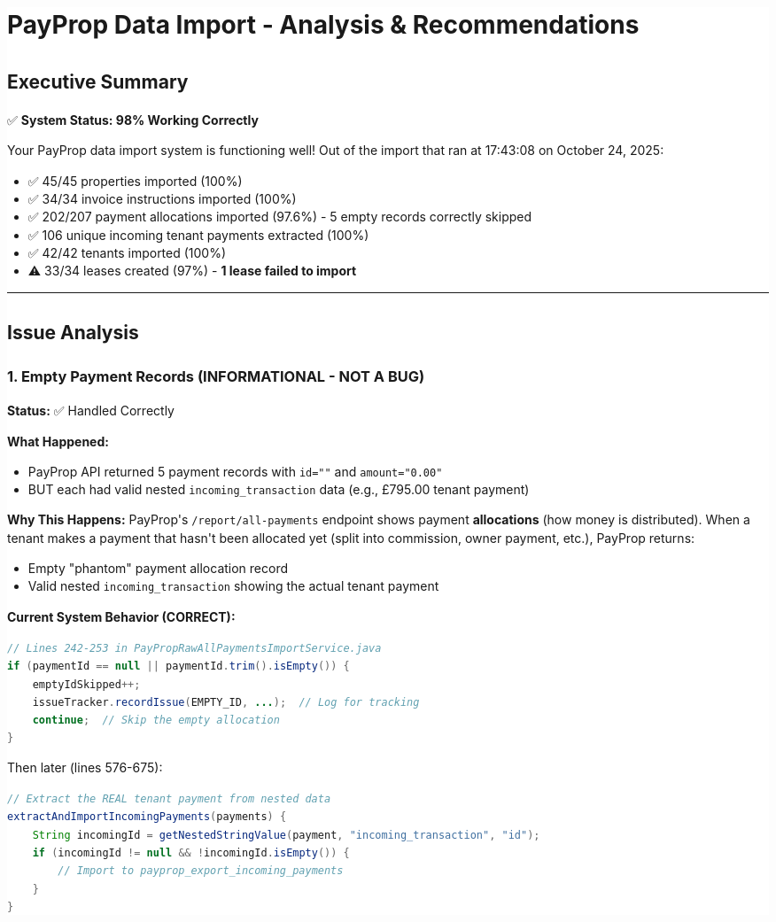 # PayProp Data Import - Analysis & Recommendations

## Executive Summary

✅ **System Status: 98% Working Correctly**

Your PayProp data import system is functioning well! Out of the import that ran at 17:43:08 on October 24, 2025:

- ✅ 45/45 properties imported (100%)
- ✅ 34/34 invoice instructions imported (100%)
- ✅ 202/207 payment allocations imported (97.6%) - 5 empty records correctly skipped
- ✅ 106 unique incoming tenant payments extracted (100%)
- ✅ 42/42 tenants imported (100%)
- ⚠️ 33/34 leases created (97%) - **1 lease failed to import**

---

## Issue Analysis

### 1. Empty Payment Records (INFORMATIONAL - NOT A BUG)

**Status:** ✅ Handled Correctly

**What Happened:**
- PayProp API returned 5 payment records with `id=""` and `amount="0.00"`
- BUT each had valid nested `incoming_transaction` data (e.g., £795.00 tenant payment)

**Why This Happens:**
PayProp's `/report/all-payments` endpoint shows payment **allocations** (how money is distributed). When a tenant makes a payment that hasn't been allocated yet (split into commission, owner payment, etc.), PayProp returns:
- Empty "phantom" payment allocation record
- Valid nested `incoming_transaction` showing the actual tenant payment

**Current System Behavior (CORRECT):**
```java
// Lines 242-253 in PayPropRawAllPaymentsImportService.java
if (paymentId == null || paymentId.trim().isEmpty()) {
    emptyIdSkipped++;
    issueTracker.recordIssue(EMPTY_ID, ...);  // Log for tracking
    continue;  // Skip the empty allocation
}
```

Then later (lines 576-675):
```java
// Extract the REAL tenant payment from nested data
extractAndImportIncomingPayments(payments) {
    String incomingId = getNestedStringValue(payment, "incoming_transaction", "id");
    if (incomingId != null && !incomingId.isEmpty()) {
        // Import to payprop_export_incoming_payments
    }
}
```
